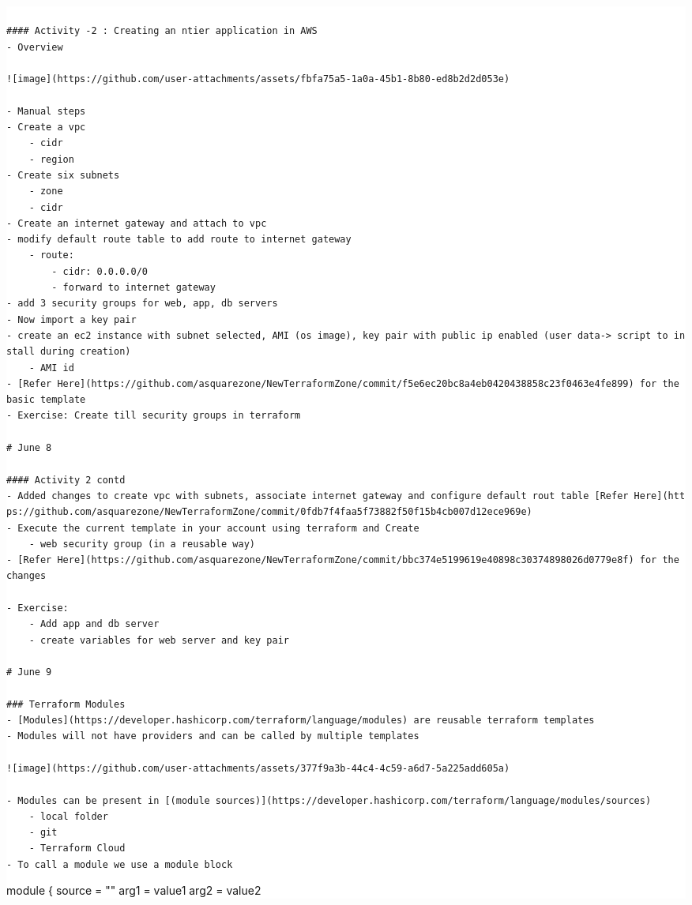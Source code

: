 ```

#### Activity -2 : Creating an ntier application in AWS
- Overview

![image](https://github.com/user-attachments/assets/fbfa75a5-1a0a-45b1-8b80-ed8b2d2d053e)

- Manual steps
- Create a vpc
    - cidr
    - region
- Create six subnets
    - zone
    - cidr
- Create an internet gateway and attach to vpc
- modify default route table to add route to internet gateway
    - route:
        - cidr: 0.0.0.0/0
        - forward to internet gateway
- add 3 security groups for web, app, db servers
- Now import a key pair
- create an ec2 instance with subnet selected, AMI (os image), key pair with public ip enabled (user data-> script to install during creation)
    - AMI id
- [Refer Here](https://github.com/asquarezone/NewTerraformZone/commit/f5e6ec20bc8a4eb0420438858c23f0463e4fe899) for the basic template
- Exercise: Create till security groups in terraform

# June 8

#### Activity 2 contd
- Added changes to create vpc with subnets, associate internet gateway and configure default rout table [Refer Here](https://github.com/asquarezone/NewTerraformZone/commit/0fdb7f4faa5f73882f50f15b4cb007d12ece969e)
- Execute the current template in your account using terraform and Create
    - web security group (in a reusable way)
- [Refer Here](https://github.com/asquarezone/NewTerraformZone/commit/bbc374e5199619e40898c30374898026d0779e8f) for the changes

- Exercise:
    - Add app and db server
    - create variables for web server and key pair

# June 9

### Terraform Modules
- [Modules](https://developer.hashicorp.com/terraform/language/modules) are reusable terraform templates
- Modules will not have providers and can be called by multiple templates

![image](https://github.com/user-attachments/assets/377f9a3b-44c4-4c59-a6d7-5a225add605a)

- Modules can be present in [(module sources)](https://developer.hashicorp.com/terraform/language/modules/sources)
    - local folder
    - git
    - Terraform Cloud
- To call a module we use a module block

```
module <name> {
    source = "<module-source>"
    arg1 = value1
    arg2 = value2